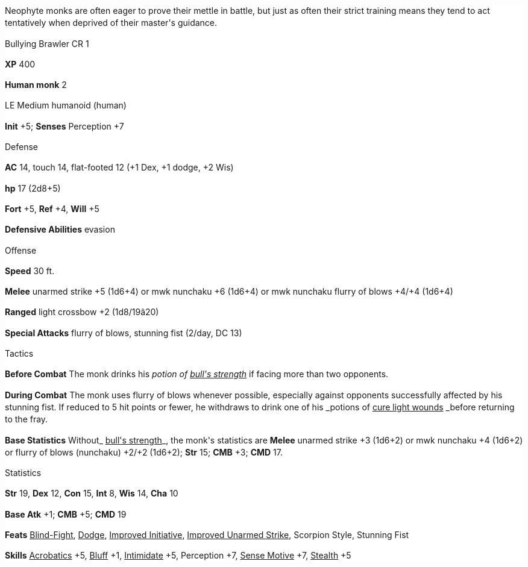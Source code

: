 Neophyte monks are often eager to prove their mettle in battle, but just as often their strict training means they tend to act tentatively when deprived of their master's guidance.

Bullying Brawler CR 1

**XP** 400

**Human monk** 2

LE Medium humanoid (human)

**Init** +5; **Senses** Perception +7

Defense

**AC** 14, touch 14, flat-footed 12 (+1 Dex, +1 dodge, +2 Wis)

**hp** 17 (2d8+5)

**Fort** +5, **Ref** +4, **Will** +5

**Defensive Abilities** evasion

Offense

**Speed** 30 ft.

**Melee** unarmed strike +5 (1d6+4) or mwk nunchaku +6 (1d6+4) or mwk nunchaku flurry of blows +4/+4 (1d6+4)

**Ranged** light crossbow +2 (1d8/19â20)

**Special Attacks** flurry of blows, stunning fist (2/day, DC 13)

Tactics

**Before Combat** The monk drinks his _potion of [bull's strength](/pathfinderRPG/prd/spells/bullSStrength.html#_bull-s-strength)_ if facing more than two opponents.

**During Combat** The monk uses flurry of blows whenever possible, especially against opponents successfully affected by his stunning fist. If reduced to 5 hit points or fewer, he withdraws to drink one of his _potions of [cure light wounds](/pathfinderRPG/prd/spells/cureLightWounds.html#_cure-light-wounds) _before returning to the fray.

**Base Statistics** Without_ [bull's strength](/pathfinderRPG/prd/spells/bullSStrength.html#_bull-s-strength)_, the monk's statistics are **Melee** unarmed strike +3 (1d6+2) or mwk nunchaku +4 (1d6+2) or flurry of blows (nunchaku) +2/+2 (1d6+2); **Str** 15; **CMB** +3; **CMD** 17.

Statistics

**Str** 19, **Dex** 12, **Con** 15, **Int** 8, **Wis** 14, **Cha** 10

**Base Atk** +1; **CMB** +5; **CMD** 19

**Feats** [Blind-Fight](/pathfinderRPG/prd/feats.html#_blind-fight), [Dodge](/pathfinderRPG/prd/feats.html#_dodge), [Improved Initiative](/pathfinderRPG/prd/feats.html#_improved-initiative), [Improved Unarmed Strike](/pathfinderRPG/prd/feats.html#_improved-unarmed-strike), Scorpion Style, Stunning Fist

**Skills** [Acrobatics](/pathfinderRPG/prd/skills/acrobatics.html#_acrobatics) +5, [Bluff](/pathfinderRPG/prd/skills/bluff.html#_bluff) +1, [Intimidate](/pathfinderRPG/prd/skills/intimidate.html#_intimidate) +5, Perception +7, [Sense Motive](/pathfinderRPG/prd/skills/senseMotive.html#_sense-motive) +7, [Stealth](/pathfinderRPG/prd/skills/stealth.html#_stealth) +5
